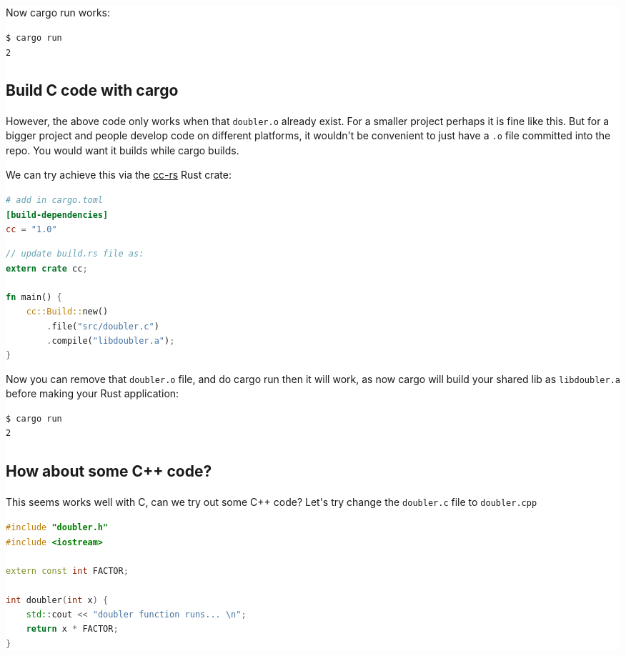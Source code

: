 Now cargo run works:
```
$ cargo run
2
```

## Build C code with cargo

However, the above code only works when that `doubler.o` already exist. For a smaller project perhaps it is fine like this. But for a bigger project and people develop code on different platforms, it wouldn't be convenient to just have a `.o` file committed into the repo. You would want it builds while cargo builds.

We can try achieve this via the [cc-rs](https://github.com/alexcrichton/cc-rs) Rust crate:

```toml
# add in cargo.toml
[build-dependencies]
cc = "1.0"
```

```rust
// update build.rs file as:
extern crate cc;

fn main() {
    cc::Build::new()
        .file("src/doubler.c")
        .compile("libdoubler.a");
}
```

Now you can remove that `doubler.o` file, and do cargo run then it will work, as now cargo will build
your shared lib as `libdoubler.a` before making your Rust application:
```
$ cargo run
2
```

## How about some C++ code?

This seems works well with C, can we try out some C++ code? Let's try change the `doubler.c` file to `doubler.cpp`
```c++
#include "doubler.h"
#include <iostream>

extern const int FACTOR;

int doubler(int x) {
    std::cout << "doubler function runs... \n";
    return x * FACTOR;
}
```

